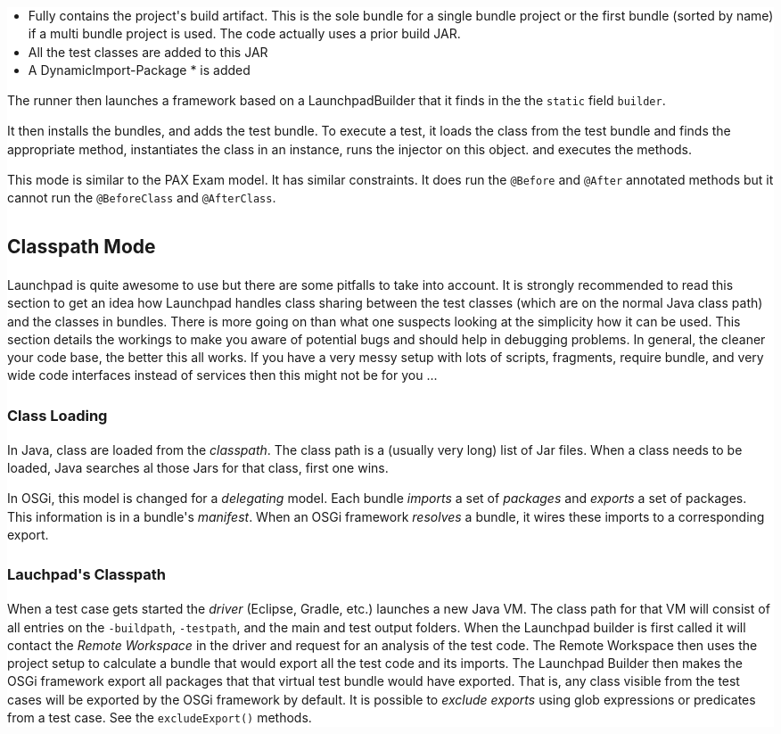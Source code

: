 * Fully contains the project's build artifact. This is the sole bundle for a single bundle project or the first bundle (sorted 
by name) if a multi bundle project is used. The code actually uses a prior build JAR.
* All the test classes are added to this JAR
* A DynamicImport-Package * is added 

The runner then launches a framework based on a LaunchpadBuilder that it finds in the the `static` field `builder`.

It then installs the bundles, and adds the test bundle. To execute a test, it loads the
class from the test bundle and finds the appropriate method, instantiates the class in an instance, runs the injector
on this object. and executes the methods.

This mode is similar to the PAX Exam model. It has similar constraints. It does run the `@Before` and `@After` annotated
methods but it cannot run the `@BeforeClass` and `@AfterClass`.

## Classpath Mode

Launchpad is quite awesome to use but there are some pitfalls to take into account. It is strongly recommended
to read this section to get an idea how Launchpad handles class sharing between the test classes (which are on the
normal Java class path) and the classes in bundles. There is more going on than what one suspects looking at the
simplicity how it can be used. This section details the workings to make you aware of potential bugs and should 
help in debugging problems. In general, the cleaner your code base, the better this all works. If you have a very messy
setup with lots of scripts, fragments, require bundle, and very wide code interfaces instead of services then this
might not be for you ...

### Class Loading

In Java, class are loaded from the _classpath_. The class path is a (usually very long) list of Jar files. When a class
needs to be loaded, Java searches al those Jars for that class, first one wins.

In OSGi, this model is changed for a _delegating_ model. Each bundle _imports_ a set of _packages_ and _exports_ a set 
of packages. This information is in a bundle's _manifest_. When an OSGi framework _resolves_ a bundle, it wires these
imports to a corresponding export. 

### Lauchpad's Classpath

When a test case gets started the _driver_ (Eclipse, Gradle, etc.) launches a new Java VM. The class path for that
VM will consist of all entries on the `-buildpath`, `-testpath`, and the main and test output folders. When the
Launchpad builder is first called it will contact the _Remote Workspace_ in the driver and request for an analysis of 
the test code. The Remote Workspace then uses the project setup to calculate a bundle that would export all the
test code and its imports. The Launchpad Builder then makes the OSGi framework export all packages that that
virtual test bundle would have exported. That is, any class visible from the test cases will be exported by 
the OSGi framework by default. It is possible to _exclude exports_ using glob expressions or predicates from a test case.
See the `excludeExport()` methods.
